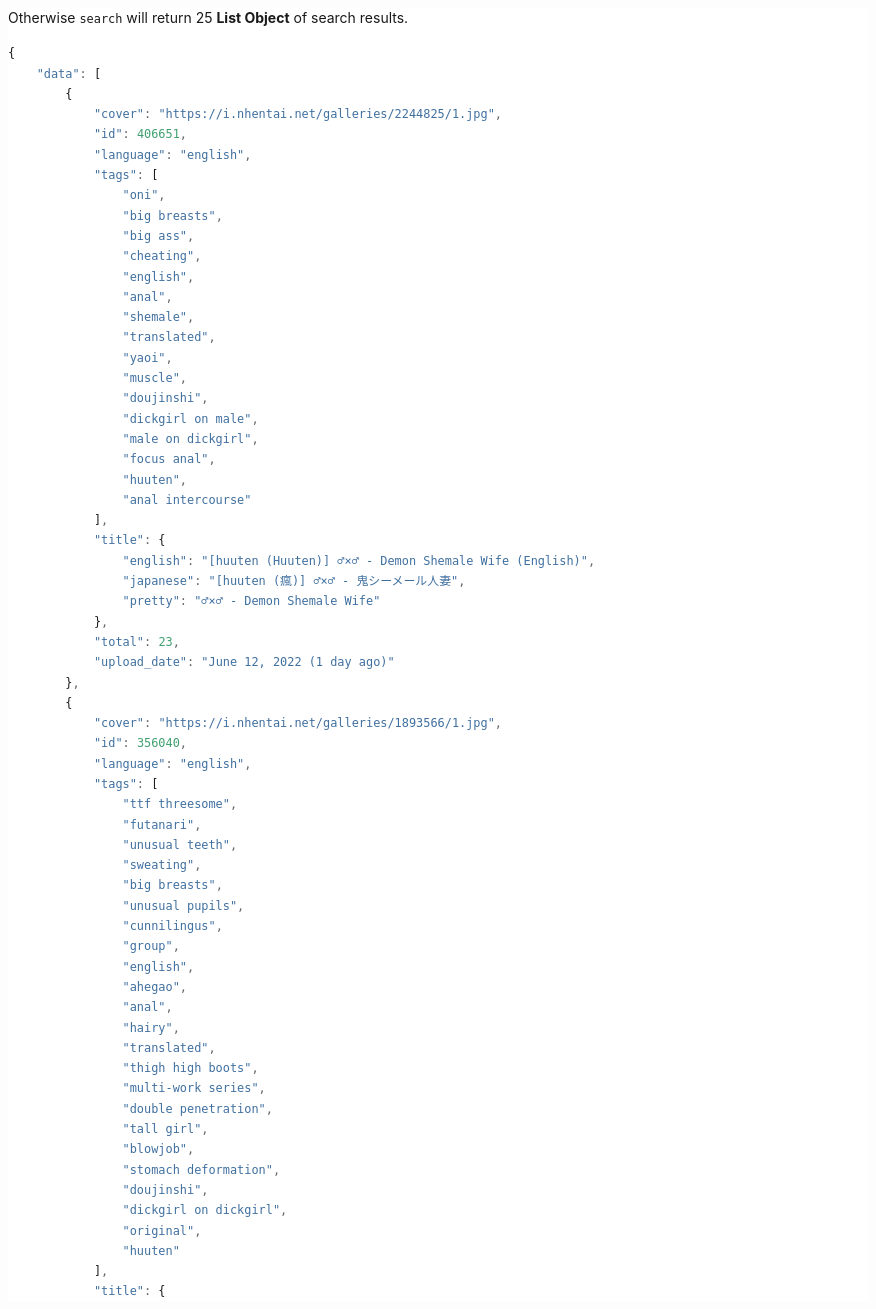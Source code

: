 Otherwise `search` will return 25 **List Object** of search results.
```js
{
    "data": [
        {
            "cover": "https://i.nhentai.net/galleries/2244825/1.jpg",
            "id": 406651,
            "language": "english",
            "tags": [
                "oni",
                "big breasts",
                "big ass",
                "cheating",
                "english",
                "anal",
                "shemale",
                "translated",
                "yaoi",
                "muscle",
                "doujinshi",
                "dickgirl on male",
                "male on dickgirl",
                "focus anal",
                "huuten",
                "anal intercourse"
            ],
            "title": {
                "english": "[huuten (Huuten)] ♂×♂ - Demon Shemale Wife (English)",
                "japanese": "[huuten (瘋)] ♂×♂ - 鬼シーメール人妻",
                "pretty": "♂×♂ - Demon Shemale Wife"
            },
            "total": 23,
            "upload_date": "June 12, 2022 (1 day ago)"
        },
        {
            "cover": "https://i.nhentai.net/galleries/1893566/1.jpg",
            "id": 356040,
            "language": "english",
            "tags": [
                "ttf threesome",
                "futanari",
                "unusual teeth",
                "sweating",
                "big breasts",
                "unusual pupils",
                "cunnilingus",
                "group",
                "english",
                "ahegao",
                "anal",
                "hairy",
                "translated",
                "thigh high boots",
                "multi-work series",
                "double penetration",
                "tall girl",
                "blowjob",
                "stomach deformation",
                "doujinshi",
                "dickgirl on dickgirl",
                "original",
                "huuten"
            ],
            "title": {
```